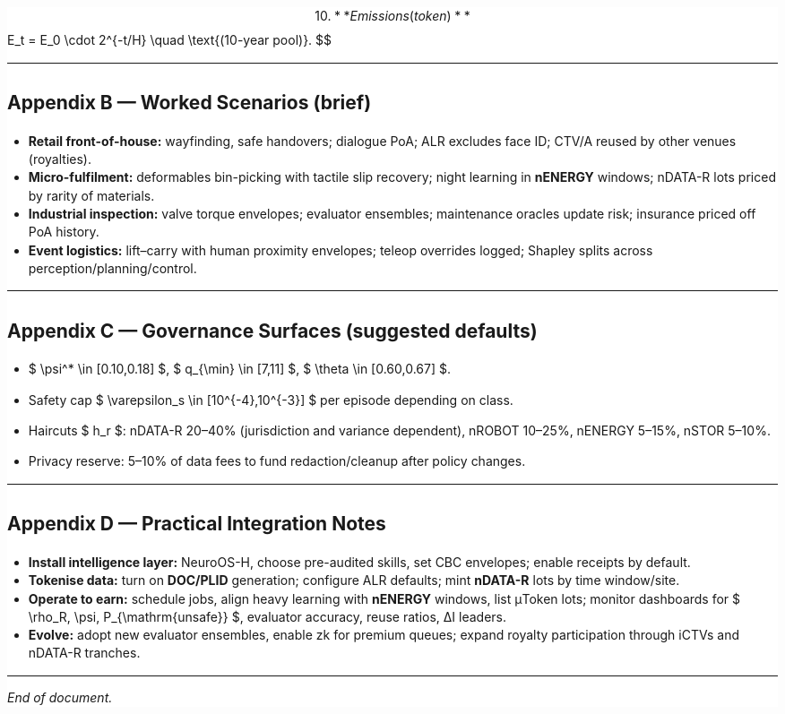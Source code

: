    $$
10. **Emissions (token)**
    $$
    E_t = E_0 \cdot 2^{-t/H} \quad \text{(10-year pool)}.
    $$

---

## Appendix B — Worked Scenarios (brief)

- **Retail front-of-house:** wayfinding, safe handovers; dialogue PoA; ALR excludes face ID; CTV/A reused by other venues (royalties).
- **Micro-fulfilment:** deformables bin-picking with tactile slip recovery; night learning in **nENERGY** windows; nDATA-R lots priced by rarity of materials.
- **Industrial inspection:** valve torque envelopes; evaluator ensembles; maintenance oracles update risk; insurance priced off PoA history.
- **Event logistics:** lift–carry with human proximity envelopes; teleop overrides logged; Shapley splits across perception/planning/control.

---

## Appendix C — Governance Surfaces (suggested defaults)

- $ \psi^\* \in [0.10,0.18] $, $ q_{\min} \in [7,11] $, $ \theta \in [0.60,0.67] $.

- Safety cap $ \varepsilon_s \in [10^{-4},10^{-3}] $ per episode depending on class.
- Haircuts $ h\_r $: nDATA-R 20–40% (jurisdiction and variance dependent), nROBOT 10–25%, nENERGY 5–15%, nSTOR 5–10%.
- Privacy reserve: 5–10% of data fees to fund redaction/cleanup after policy changes.

---

## Appendix D — Practical Integration Notes

- **Install intelligence layer:** NeuroOS-H, choose pre-audited skills, set CBC envelopes; enable receipts by default.
- **Tokenise data:** turn on **DOC/PLID** generation; configure ALR defaults; mint **nDATA-R** lots by time window/site.
- **Operate to earn:** schedule jobs, align heavy learning with **nENERGY** windows, list μToken lots; monitor dashboards for $ \rho\_R, \psi, P\_{\mathrm{unsafe}} $, evaluator accuracy, reuse ratios, ΔI leaders.
- **Evolve:** adopt new evaluator ensembles, enable zk for premium queues; expand royalty participation through iCTVs and nDATA-R tranches.

---

*End of document.*
